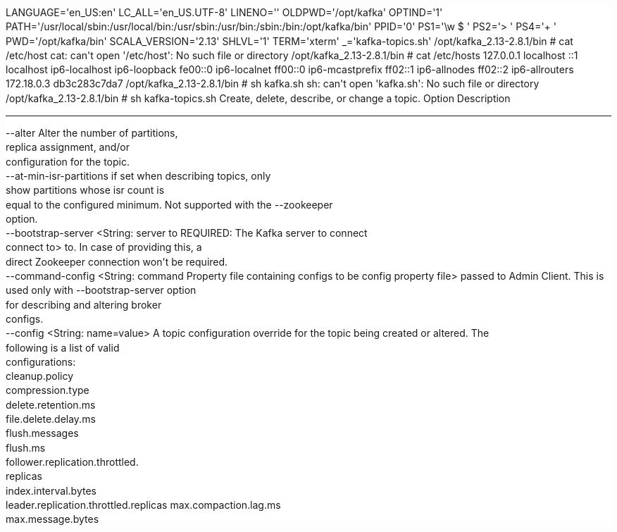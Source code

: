 LANGUAGE='en_US:en'
LC_ALL='en_US.UTF-8'
LINENO=''
OLDPWD='/opt/kafka'
OPTIND='1'
PATH='/usr/local/sbin:/usr/local/bin:/usr/sbin:/usr/bin:/sbin:/bin:/opt/kafka/bin'
PPID='0'
PS1='\w \$ '
PS2='> '
PS4='+ '
PWD='/opt/kafka/bin'
SCALA_VERSION='2.13'
SHLVL='1'
TERM='xterm'
_='kafka-topics.sh'
/opt/kafka_2.13-2.8.1/bin # cat /etc/host
cat: can't open '/etc/host': No such file or directory
/opt/kafka_2.13-2.8.1/bin # cat /etc/hosts
127.0.0.1	localhost
::1	localhost ip6-localhost ip6-loopback
fe00::0	ip6-localnet
ff00::0	ip6-mcastprefix
ff02::1	ip6-allnodes
ff02::2	ip6-allrouters
172.18.0.3	db3c283c7da7
/opt/kafka_2.13-2.8.1/bin # sh kafka.sh
sh: can't open 'kafka.sh': No such file or directory
/opt/kafka_2.13-2.8.1/bin # sh kafka-topics.sh 
Create, delete, describe, or change a topic.
Option                                   Description                            
------                                   -----------                            
--alter                                  Alter the number of partitions,        
                                           replica assignment, and/or           
                                           configuration for the topic.         
--at-min-isr-partitions                  if set when describing topics, only    
                                           show partitions whose isr count is   
                                           equal to the configured minimum. Not 
                                           supported with the --zookeeper       
                                           option.                              
--bootstrap-server <String: server to    REQUIRED: The Kafka server to connect  
  connect to>                              to. In case of providing this, a     
                                           direct Zookeeper connection won't be 
                                           required.                            
--command-config <String: command        Property file containing configs to be 
  config property file>                    passed to Admin Client. This is used 
                                           only with --bootstrap-server option  
                                           for describing and altering broker   
                                           configs.                             
--config <String: name=value>            A topic configuration override for the 
                                           topic being created or altered. The  
                                           following is a list of valid         
                                           configurations:                      
                                         	cleanup.policy                        
                                         	compression.type                      
                                         	delete.retention.ms                   
                                         	file.delete.delay.ms                  
                                         	flush.messages                        
                                         	flush.ms                              
                                         	follower.replication.throttled.       
                                           replicas                             
                                         	index.interval.bytes                  
                                         	leader.replication.throttled.replicas 
                                         	max.compaction.lag.ms                 
                                         	max.message.bytes                     